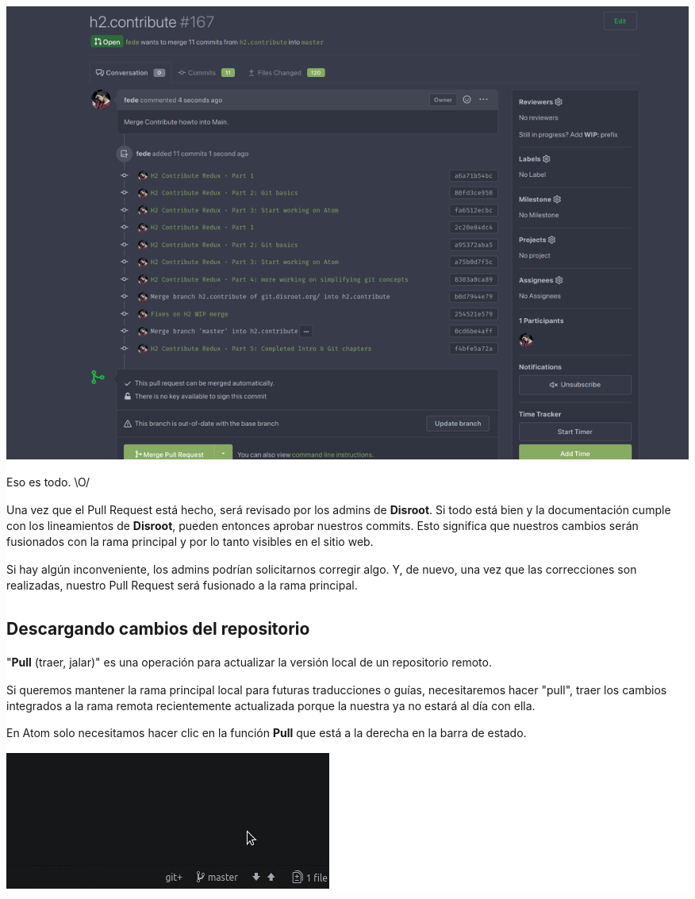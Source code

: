 ![](en/pull.request.4.png)

Eso es todo. \O/

Una vez que el Pull Request está hecho, será revisado por los admins de **Disroot**. Si todo está bien y la documentación cumple con los lineamientos de **Disroot**, pueden entonces aprobar nuestros commits. Esto significa que nuestros cambios serán fusionados con la rama principal y por lo tanto visibles en el sitio web.

Si hay algún inconveniente, los admins podrían solicitarnos corregir algo. Y, de nuevo, una vez que las correcciones son realizadas, nuestro Pull Request será fusionado a la rama principal.

## Descargando cambios del repositorio
"**Pull** (traer, jalar)" es una operación para actualizar la versión local de un repositorio remoto.

Si queremos mantener la rama principal local para futuras traducciones o guías, necesitaremos hacer "pull", traer los cambios integrados a la rama remota recientemente actualizada porque la nuestra ya no estará al día con ella.

En Atom solo necesitamos hacer clic en la función **Pull** que está a la derecha en la barra de estado.

![](en/atom-pull.gif)
